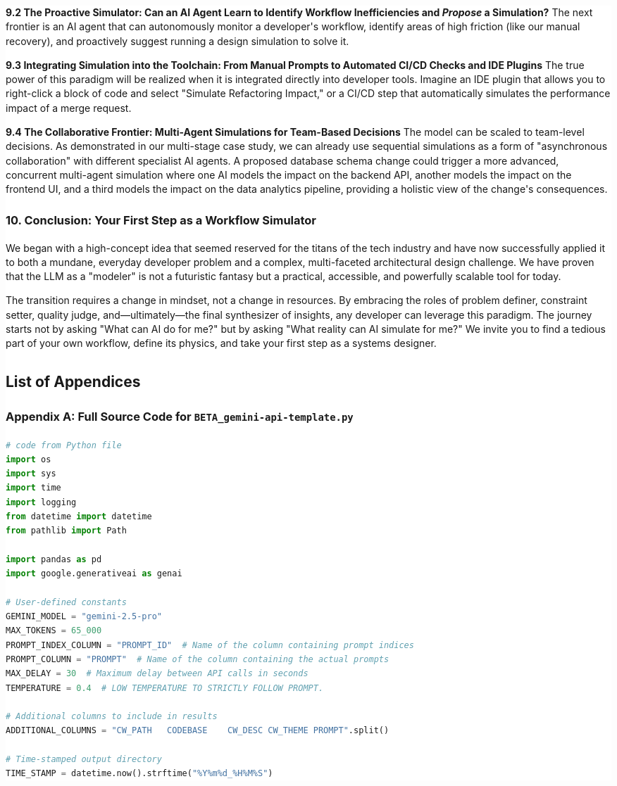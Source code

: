 **9.2 The Proactive Simulator: Can an AI Agent Learn to Identify Workflow Inefficiencies and _Propose_ a Simulation?**
The next frontier is an AI agent that can autonomously monitor a developer's workflow, identify areas of high friction (like our manual recovery), and proactively suggest running a design simulation to solve it.

**9.3 Integrating Simulation into the Toolchain: From Manual Prompts to Automated CI/CD Checks and IDE Plugins**
The true power of this paradigm will be realized when it is integrated directly into developer tools. Imagine an IDE plugin that allows you to right-click a block of code and select "Simulate Refactoring Impact," or a CI/CD step that automatically simulates the performance impact of a merge request.

**9.4 The Collaborative Frontier: Multi-Agent Simulations for Team-Based Decisions**
The model can be scaled to team-level decisions. As demonstrated in our multi-stage case study, we can already use sequential simulations as a form of "asynchronous collaboration" with different specialist AI agents. A proposed database schema change could trigger a more advanced, concurrent multi-agent simulation where one AI models the impact on the backend API, another models the impact on the frontend UI, and a third models the impact on the data analytics pipeline, providing a holistic view of the change's consequences.

### **10. Conclusion: Your First Step as a Workflow Simulator**

We began with a high-concept idea that seemed reserved for the titans of the tech industry and have now successfully applied it to both a mundane, everyday developer problem and a complex, multi-faceted architectural design challenge. We have proven that the LLM as a "modeler" is not a futuristic fantasy but a practical, accessible, and powerfully scalable tool for today.

The transition requires a change in mindset, not a change in resources. By embracing the roles of problem definer, constraint setter, quality judge, and—ultimately—the final synthesizer of insights, any developer can leverage this paradigm. The journey starts not by asking "What can AI do for me?" but by asking "What reality can AI simulate for me?" We invite you to find a tedious part of your own workflow, define its physics, and take your first step as a systems designer.

## **List of Appendices**

### **Appendix A:** Full Source Code for `BETA_gemini-api-template.py`

```python
# code from Python file
import os
import sys
import time
import logging
from datetime import datetime
from pathlib import Path

import pandas as pd
import google.generativeai as genai

# User-defined constants
GEMINI_MODEL = "gemini-2.5-pro"
MAX_TOKENS = 65_000
PROMPT_INDEX_COLUMN = "PROMPT_ID"  # Name of the column containing prompt indices
PROMPT_COLUMN = "PROMPT"  # Name of the column containing the actual prompts
MAX_DELAY = 30  # Maximum delay between API calls in seconds
TEMPERATURE = 0.4  # LOW TEMPERATURE TO STRICTLY FOLLOW PROMPT.

# Additional columns to include in results
ADDITIONAL_COLUMNS = "CW_PATH	CODEBASE	CW_DESC	CW_THEME PROMPT".split()

# Time-stamped output directory
TIME_STAMP = datetime.now().strftime("%Y%m%d_%H%M%S")
```